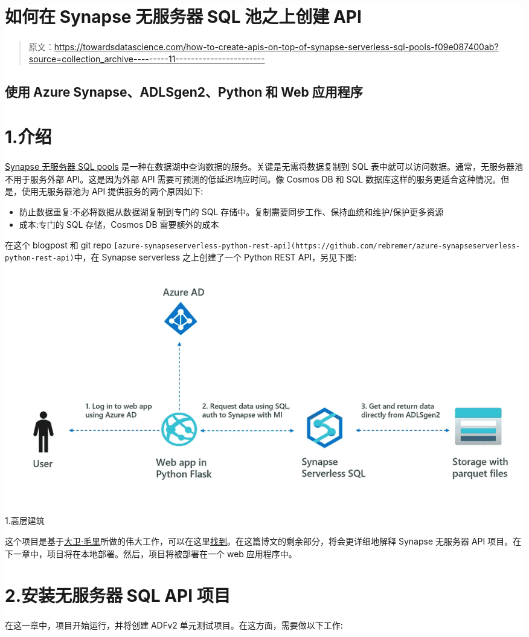 # 如何在 Synapse 无服务器 SQL 池之上创建 API

> 原文：<https://towardsdatascience.com/how-to-create-apis-on-top-of-synapse-serverless-sql-pools-f09e087400ab?source=collection_archive---------11----------------------->

## 使用 Azure Synapse、ADLSgen2、Python 和 Web 应用程序

# 1.介绍

[Synapse 无服务器 SQL pools](https://docs.microsoft.com/en-us/azure/synapse-analytics/sql/on-demand-workspace-overview) 是一种在数据湖中查询数据的服务。关键是无需将数据复制到 SQL 表中就可以访问数据。通常，无服务器池不用于服务外部 API。这是因为外部 API 需要可预测的低延迟响应时间。像 Cosmos DB 和 SQL 数据库这样的服务更适合这种情况。但是，使用无服务器池为 API 提供服务的两个原因如下:

*   防止数据重复:不必将数据从数据湖复制到专门的 SQL 存储中。复制需要同步工作、保持血统和维护/保护更多资源
*   成本:专门的 SQL 存储，Cosmos DB 需要额外的成本

在这个 blogpost 和 git repo `[azure-synapseserverless-python-rest-api](https://github.com/rebremer/azure-synapseserverless-python-rest-api)`中，在 Synapse serverless 之上创建了一个 Python REST API，另见下图:

![](img/ac574935bd2d6979f7cedf045f4e2ef0.png)

1.高层建筑

这个项目是基于[大卫·毛里](https://www.linkedin.com/in/davidemauri/)所做的伟大工作，可以在这里[找到](https://techcommunity.microsoft.com/t5/azure-sql-blog/building-rest-api-with-python-flask-and-azure-sql/ba-p/1056637)。在这篇博文的剩余部分，将会更详细地解释 Synapse 无服务器 API 项目。在下一章中，项目将在本地部署。然后，项目将被部署在一个 web 应用程序中。

# 2.安装无服务器 SQL API 项目

在这一章中，项目开始运行，并将创建 ADFv2 单元测试项目。在这方面，需要做以下工作:
